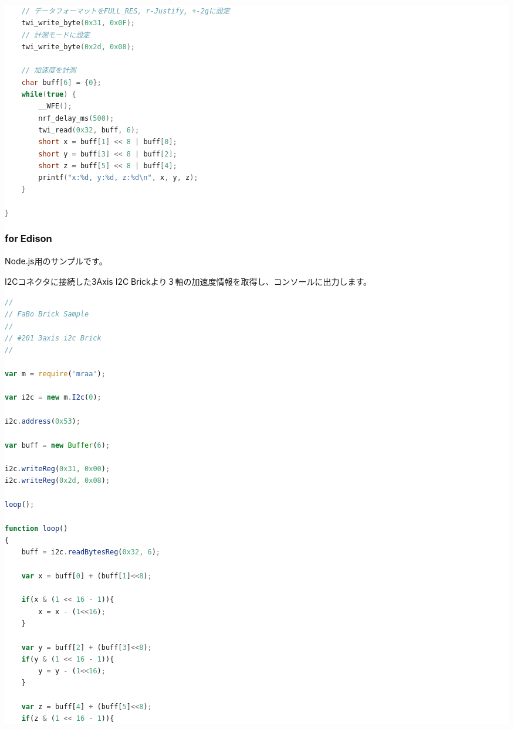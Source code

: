 ``` C
	// データフォーマットをFULL_RES, r-Justify, +-2gに設定
	twi_write_byte(0x31, 0x0F);
	// 計測モードに設定
	twi_write_byte(0x2d, 0x08);
	
	// 加速度を計測
	char buff[6] = {0};
	while(true) {
		__WFE();
		nrf_delay_ms(500);
		twi_read(0x32, buff, 6);
		short x = buff[1] << 8 | buff[0];
		short y = buff[3] << 8 | buff[2];
		short z = buff[5] << 8 | buff[4];
		printf("x:%d, y:%d, z:%d\n", x, y, z);
	}

}

```


### for Edison
Node.js用のサンプルです。

I2Cコネクタに接続した3Axis I2C Brickより３軸の加速度情報を取得し、コンソールに出力します。

```js
//
// FaBo Brick Sample
//
// #201 3axis i2c Brick
//
       
var m = require('mraa'); 
                                     
var i2c = new m.I2c(0);              
                                   
i2c.address(0x53);                   
                                   
var buff = new Buffer(6);          
                                     
i2c.writeReg(0x31, 0x00); 
i2c.writeReg(0x2d, 0x08);            
                                   
loop();                              
                                   
function loop()                      
{                                    
    buff = i2c.readBytesReg(0x32, 6);
                                   
    var x = buff[0] + (buff[1]<<8);
                          
    if(x & (1 << 16 - 1)){         
        x = x - (1<<16);           
    }                              
                                         
    var y = buff[2] + (buff[3]<<8);  
    if(y & (1 << 16 - 1)){           
        y = y - (1<<16);             
    }                                
                                         
    var z = buff[4] + (buff[5]<<8);  
    if(z & (1 << 16 - 1)){           
```